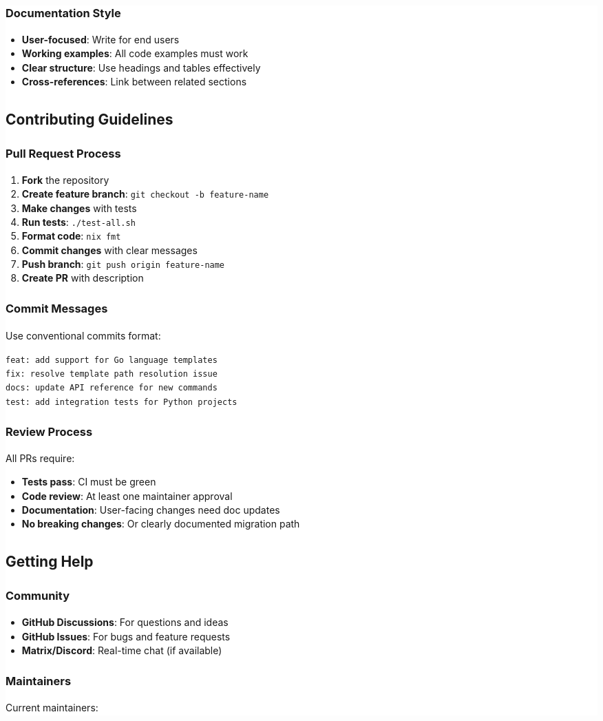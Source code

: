 ### Documentation Style

- **User-focused**: Write for end users
- **Working examples**: All code examples must work
- **Clear structure**: Use headings and tables effectively
- **Cross-references**: Link between related sections

## Contributing Guidelines

### Pull Request Process

1. **Fork** the repository
2. **Create feature branch**: `git checkout -b feature-name`
3. **Make changes** with tests
4. **Run tests**: `./test-all.sh`
5. **Format code**: `nix fmt`
6. **Commit changes** with clear messages
7. **Push branch**: `git push origin feature-name`
8. **Create PR** with description

### Commit Messages

Use conventional commits format:

```
feat: add support for Go language templates
fix: resolve template path resolution issue
docs: update API reference for new commands
test: add integration tests for Python projects
```

### Review Process

All PRs require:

- **Tests pass**: CI must be green
- **Code review**: At least one maintainer approval
- **Documentation**: User-facing changes need doc updates
- **No breaking changes**: Or clearly documented migration path

## Getting Help

### Community

- **GitHub Discussions**: For questions and ideas
- **GitHub Issues**: For bugs and feature requests
- **Matrix/Discord**: Real-time chat (if available)

### Maintainers

Current maintainers:
